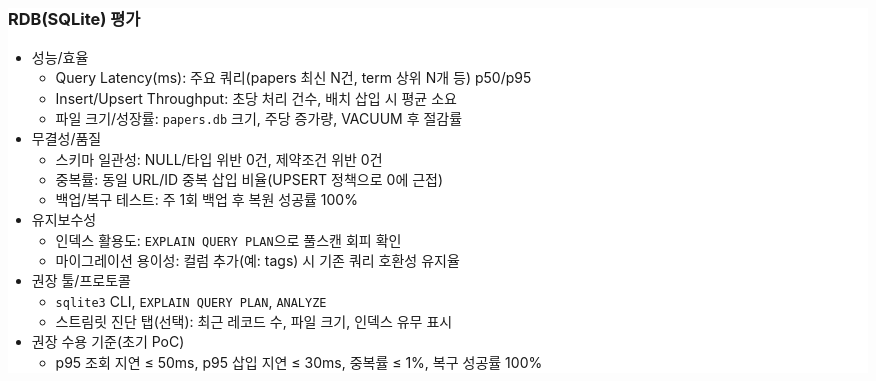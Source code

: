 ### RDB(SQLite) 평가
- 성능/효율
  - Query Latency(ms): 주요 쿼리(papers 최신 N건, term 상위 N개 등) p50/p95
  - Insert/Upsert Throughput: 초당 처리 건수, 배치 삽입 시 평균 소요
  - 파일 크기/성장률: `papers.db` 크기, 주당 증가량, VACUUM 후 절감률
- 무결성/품질
  - 스키마 일관성: NULL/타입 위반 0건, 제약조건 위반 0건
  - 중복률: 동일 URL/ID 중복 삽입 비율(UPSERT 정책으로 0에 근접)
  - 백업/복구 테스트: 주 1회 백업 후 복원 성공률 100%
- 유지보수성
  - 인덱스 활용도: `EXPLAIN QUERY PLAN`으로 풀스캔 회피 확인
  - 마이그레이션 용이성: 컬럼 추가(예: tags) 시 기존 쿼리 호환성 유지율
- 권장 툴/프로토콜
  - `sqlite3` CLI, `EXPLAIN QUERY PLAN`, `ANALYZE`
  - 스트림릿 진단 탭(선택): 최근 레코드 수, 파일 크기, 인덱스 유무 표시
- 권장 수용 기준(초기 PoC)
  - p95 조회 지연 ≤ 50ms, p95 삽입 지연 ≤ 30ms, 중복률 ≤ 1%, 복구 성공률 100%
